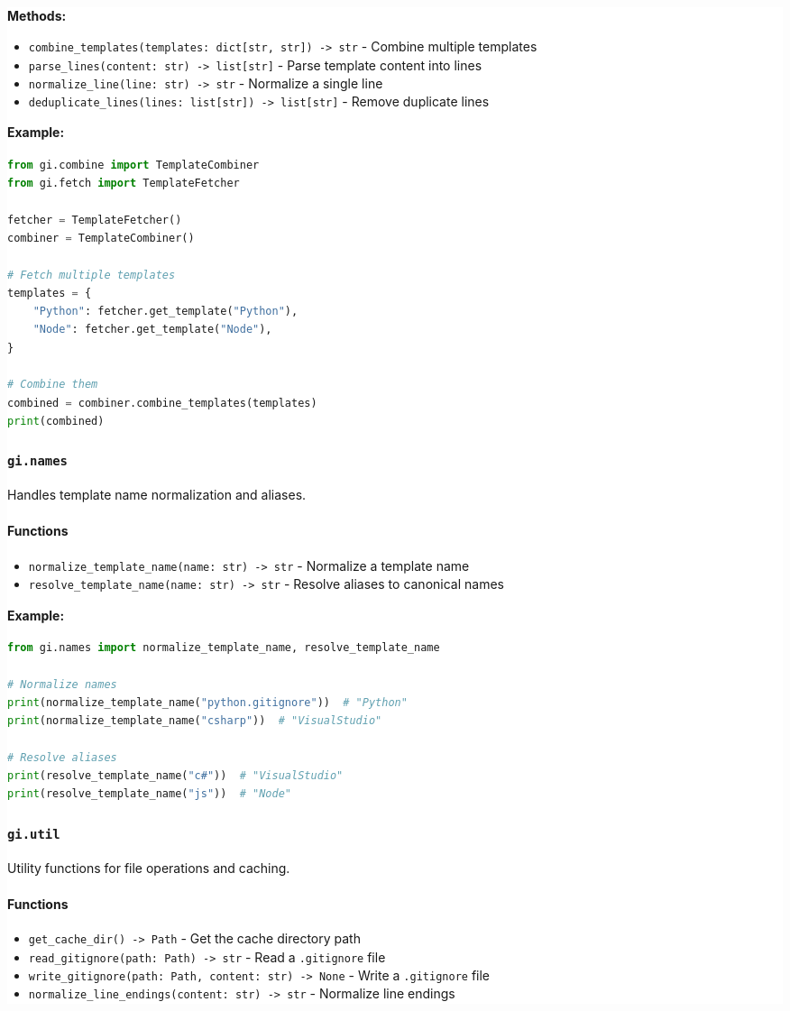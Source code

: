 **Methods:**

- `combine_templates(templates: dict[str, str]) -> str` - Combine multiple templates
- `parse_lines(content: str) -> list[str]` - Parse template content into lines
- `normalize_line(line: str) -> str` - Normalize a single line
- `deduplicate_lines(lines: list[str]) -> list[str]` - Remove duplicate lines

**Example:**
```python
from gi.combine import TemplateCombiner
from gi.fetch import TemplateFetcher

fetcher = TemplateFetcher()
combiner = TemplateCombiner()

# Fetch multiple templates
templates = {
    "Python": fetcher.get_template("Python"),
    "Node": fetcher.get_template("Node"),
}

# Combine them
combined = combiner.combine_templates(templates)
print(combined)
```

### `gi.names`

Handles template name normalization and aliases.

#### Functions

- `normalize_template_name(name: str) -> str` - Normalize a template name
- `resolve_template_name(name: str) -> str` - Resolve aliases to canonical names

**Example:**
```python
from gi.names import normalize_template_name, resolve_template_name

# Normalize names
print(normalize_template_name("python.gitignore"))  # "Python"
print(normalize_template_name("csharp"))  # "VisualStudio"

# Resolve aliases
print(resolve_template_name("c#"))  # "VisualStudio"
print(resolve_template_name("js"))  # "Node"
```

### `gi.util`

Utility functions for file operations and caching.

#### Functions

- `get_cache_dir() -> Path` - Get the cache directory path
- `read_gitignore(path: Path) -> str` - Read a `.gitignore` file
- `write_gitignore(path: Path, content: str) -> None` - Write a `.gitignore` file
- `normalize_line_endings(content: str) -> str` - Normalize line endings
